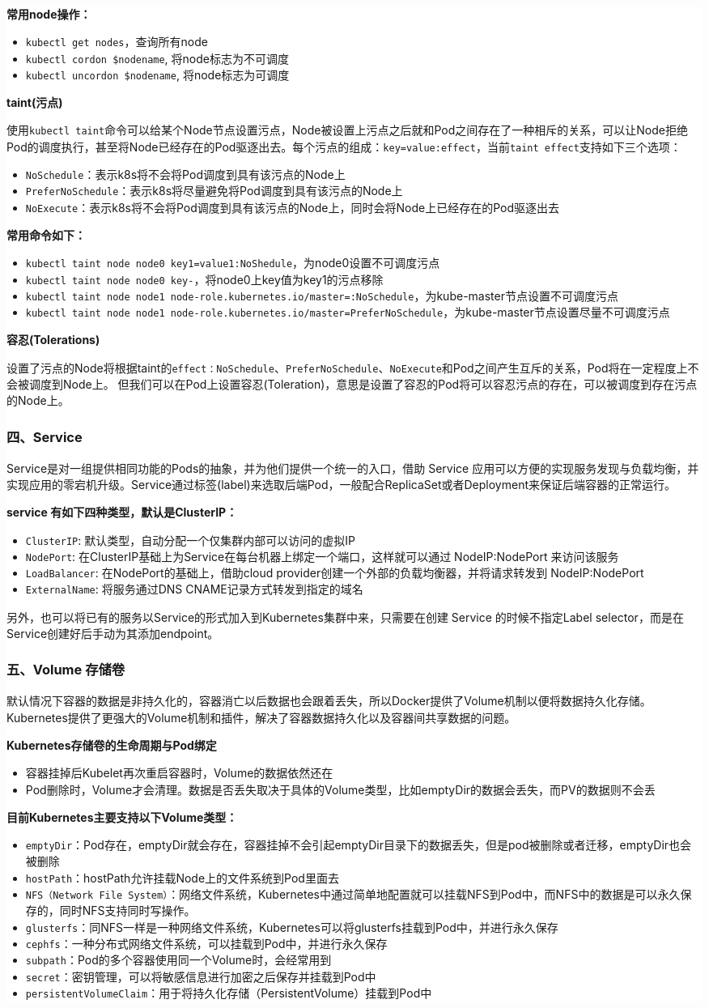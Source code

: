**常用node操作：**

- `kubectl get nodes`，查询所有node
- `kubectl cordon $nodename`, 将node标志为不可调度
- `kubectl uncordon $nodename`, 将node标志为可调度

**taint(污点)**

使用`kubectl taint`命令可以给某个Node节点设置污点，Node被设置上污点之后就和Pod之间存在了一种相斥的关系，可以让Node拒绝Pod的调度执行，甚至将Node已经存在的Pod驱逐出去。每个污点的组成：`key=value:effect`，当前`taint effect`支持如下三个选项：

- `NoSchedule`：表示k8s将不会将Pod调度到具有该污点的Node上
- `PreferNoSchedule`：表示k8s将尽量避免将Pod调度到具有该污点的Node上
- `NoExecute`：表示k8s将不会将Pod调度到具有该污点的Node上，同时会将Node上已经存在的Pod驱逐出去

**常用命令如下：**

- `kubectl taint node node0 key1=value1:NoShedule`，为node0设置不可调度污点
- `kubectl taint node node0 key-`，将node0上key值为key1的污点移除
- `kubectl taint node node1 node-role.kubernetes.io/master=:NoSchedule`，为kube-master节点设置不可调度污点
- `kubectl taint node node1 node-role.kubernetes.io/master=PreferNoSchedule`，为kube-master节点设置尽量不可调度污点

**容忍(Tolerations)**

设置了污点的Node将根据taint的`effect：NoSchedule`、`PreferNoSchedule`、`NoExecute`和Pod之间产生互斥的关系，Pod将在一定程度上不会被调度到Node上。 但我们可以在Pod上设置容忍(Toleration)，意思是设置了容忍的Pod将可以容忍污点的存在，可以被调度到存在污点的Node上。

### 四、Service

Service是对一组提供相同功能的Pods的抽象，并为他们提供一个统一的入口，借助 Service 应用可以方便的实现服务发现与负载均衡，并实现应用的零宕机升级。Service通过标签(label)来选取后端Pod，一般配合ReplicaSet或者Deployment来保证后端容器的正常运行。

**service 有如下四种类型，默认是ClusterIP：**

- `ClusterIP`: 默认类型，自动分配一个仅集群内部可以访问的虚拟IP
- `NodePort`: 在ClusterIP基础上为Service在每台机器上绑定一个端口，这样就可以通过 NodeIP:NodePort 来访问该服务
- `LoadBalancer`: 在NodePort的基础上，借助cloud provider创建一个外部的负载均衡器，并将请求转发到 NodeIP:NodePort
- `ExternalName`: 将服务通过DNS CNAME记录方式转发到指定的域名

另外，也可以将已有的服务以Service的形式加入到Kubernetes集群中来，只需要在创建 Service 的时候不指定Label selector，而是在Service创建好后手动为其添加endpoint。

### 五、Volume 存储卷

默认情况下容器的数据是非持久化的，容器消亡以后数据也会跟着丢失，所以Docker提供了Volume机制以便将数据持久化存储。Kubernetes提供了更强大的Volume机制和插件，解决了容器数据持久化以及容器间共享数据的问题。

**Kubernetes存储卷的生命周期与Pod绑定**

- 容器挂掉后Kubelet再次重启容器时，Volume的数据依然还在
- Pod删除时，Volume才会清理。数据是否丢失取决于具体的Volume类型，比如emptyDir的数据会丢失，而PV的数据则不会丢

**目前Kubernetes主要支持以下Volume类型：**

- `emptyDir`：Pod存在，emptyDir就会存在，容器挂掉不会引起emptyDir目录下的数据丢失，但是pod被删除或者迁移，emptyDir也会被删除
- `hostPath`：hostPath允许挂载Node上的文件系统到Pod里面去
- `NFS（Network File System）`：网络文件系统，Kubernetes中通过简单地配置就可以挂载NFS到Pod中，而NFS中的数据是可以永久保存的，同时NFS支持同时写操作。
- `glusterfs`：同NFS一样是一种网络文件系统，Kubernetes可以将glusterfs挂载到Pod中，并进行永久保存
- `cephfs`：一种分布式网络文件系统，可以挂载到Pod中，并进行永久保存
- `subpath`：Pod的多个容器使用同一个Volume时，会经常用到
- `secret`：密钥管理，可以将敏感信息进行加密之后保存并挂载到Pod中
- `persistentVolumeClaim`：用于将持久化存储（PersistentVolume）挂载到Pod中
